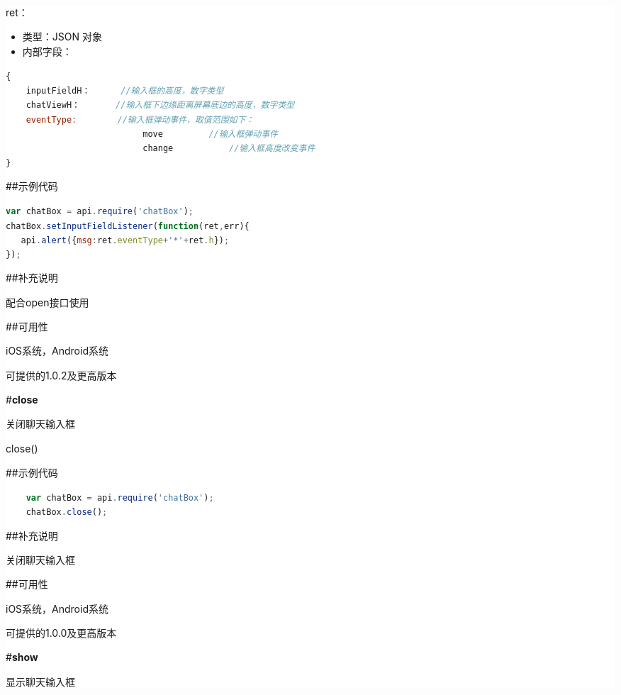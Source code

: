 ret：
- 类型：JSON 对象
- 内部字段：

```js
{
    inputFieldH：      //输入框的高度，数字类型
    chatViewH：       //输入框下边缘距离屏幕底边的高度，数字类型
    eventType:        //输入框弹动事件，取值范围如下：
                           move		    //输入框弹动事件
                           change		    //输入框高度改变事件
}
```

##示例代码

```js
var chatBox = api.require('chatBox');
chatBox.setInputFieldListener(function(ret,err){
   api.alert({msg:ret.eventType+'*'+ret.h});
});

```

##补充说明

配合open接口使用

##可用性

iOS系统，Android系统

可提供的1.0.2及更高版本

#**close**<div id="2"></div>

关闭聊天输入框

close()

##示例代码

```js
	var chatBox = api.require('chatBox');
	chatBox.close();
```

##补充说明

关闭聊天输入框

##可用性

iOS系统，Android系统

可提供的1.0.0及更高版本


#**show**<div id="3"></div>

显示聊天输入框
